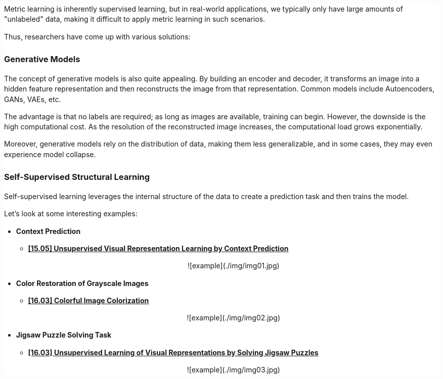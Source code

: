 Metric learning is inherently supervised learning, but in real-world applications, we typically only have large amounts of "unlabeled" data, making it difficult to apply metric learning in such scenarios.

Thus, researchers have come up with various solutions:

### Generative Models

The concept of generative models is also quite appealing. By building an encoder and decoder, it transforms an image into a hidden feature representation and then reconstructs the image from that representation. Common models include Autoencoders, GANs, VAEs, etc.

The advantage is that no labels are required; as long as images are available, training can begin. However, the downside is the high computational cost. As the resolution of the reconstructed image increases, the computational load grows exponentially.

Moreover, generative models rely on the distribution of data, making them less generalizable, and in some cases, they may even experience model collapse.

### Self-Supervised Structural Learning

Self-supervised learning leverages the internal structure of the data to create a prediction task and then trains the model.

Let’s look at some interesting examples:

- **Context Prediction**

  - [**[15.05] Unsupervised Visual Representation Learning by Context Prediction**](https://arxiv.org/abs/1505.05192)

      <div align="center">
      <figure style={{"width": "60%"}}>
      ![example](./img/img01.jpg)
      </figure>
      </div>

- **Color Restoration of Grayscale Images**

  - [**[16.03] Colorful Image Colorization**](https://arxiv.org/abs/1603.08511)

      <div align="center">
      <figure style={{"width": "80%"}}>
      ![example](./img/img02.jpg)
      </figure>
      </div>

- **Jigsaw Puzzle Solving Task**

  - [**[16.03] Unsupervised Learning of Visual Representations by Solving Jigsaw Puzzles**](https://arxiv.org/abs/1603.09246)

      <div align="center">
      <figure style={{"width": "80%"}}>
      ![example](./img/img03.jpg)
      </figure>
      </div>
